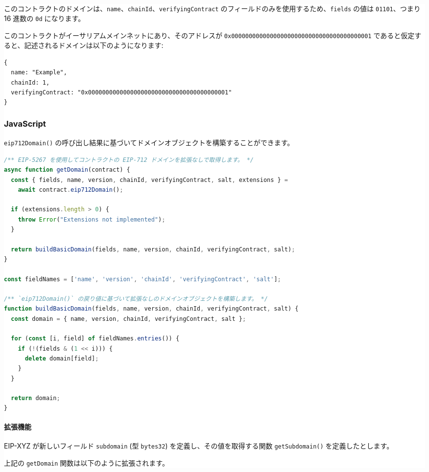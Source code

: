 ```solidity
```

このコントラクトのドメインは、`name`、`chainId`、`verifyingContract` のフィールドのみを使用するため、`fields` の値は `01101`、つまり 16 進数の `0d` になります。

このコントラクトがイーサリアムメインネットにあり、そのアドレスが `0x0000000000000000000000000000000000000001` であると仮定すると、記述されるドメインは以下のようになります:

```json5
{
  name: "Example",
  chainId: 1,
  verifyingContract: "0x0000000000000000000000000000000000000001"
}
```

### JavaScript

`eip712Domain()` の呼び出し結果に基づいてドメインオブジェクトを構築することができます。

```javascript
/** EIP-5267 を使用してコントラクトの EIP-712 ドメインを拡張なしで取得します。 */
async function getDomain(contract) {
  const { fields, name, version, chainId, verifyingContract, salt, extensions } =
    await contract.eip712Domain();

  if (extensions.length > 0) {
    throw Error("Extensions not implemented");
  }

  return buildBasicDomain(fields, name, version, chainId, verifyingContract, salt);
}

const fieldNames = ['name', 'version', 'chainId', 'verifyingContract', 'salt'];

/** `eip712Domain()` の戻り値に基づいて拡張なしのドメインオブジェクトを構築します。 */
function buildBasicDomain(fields, name, version, chainId, verifyingContract, salt) {
  const domain = { name, version, chainId, verifyingContract, salt };

  for (const [i, field] of fieldNames.entries()) {
    if (!(fields & (1 << i))) {
      delete domain[field];
    }
  }

  return domain;
}
```

#### 拡張機能

EIP-XYZ が新しいフィールド `subdomain` (型 `bytes32`) を定義し、その値を取得する関数 `getSubdomain()` を定義したとします。

上記の `getDomain` 関数は以下のように拡張されます。
